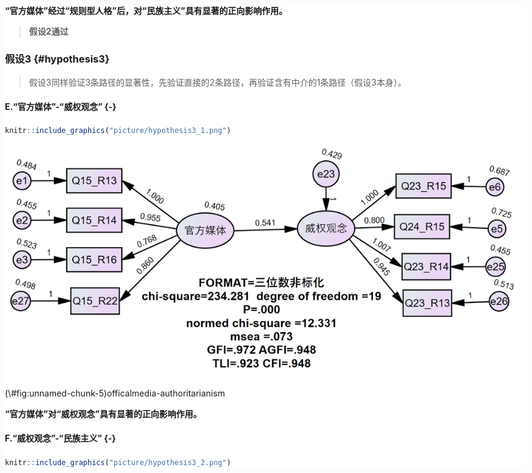 </div>

**“官方媒体”经过“规则型人格”后，对“民族主义”具有显著的正向影响作用。**

> **假设2通过**

### 假设3 {#hypothesis3}

> 假设3同样验证3条路径的显著性，先验证直接的2条路径，再验证含有中介的1条路径（假设3本身）。

#### E.“官方媒体”-“威权观念” {-}

```r
knitr::include_graphics("picture/hypothesis3_1.png")
```

<div class="figure">
<img src="picture/hypothesis3_1.png" alt="officalmedia-authoritarianism" width="855" />
<p class="caption">(\#fig:unnamed-chunk-5)officalmedia-authoritarianism</p>
</div>

**“官方媒体”对“威权观念”具有显著的正向影响作用。**

#### F.“威权观念”-“民族主义” {-}

```r
knitr::include_graphics("picture/hypothesis3_2.png")
```

<div class="figure">